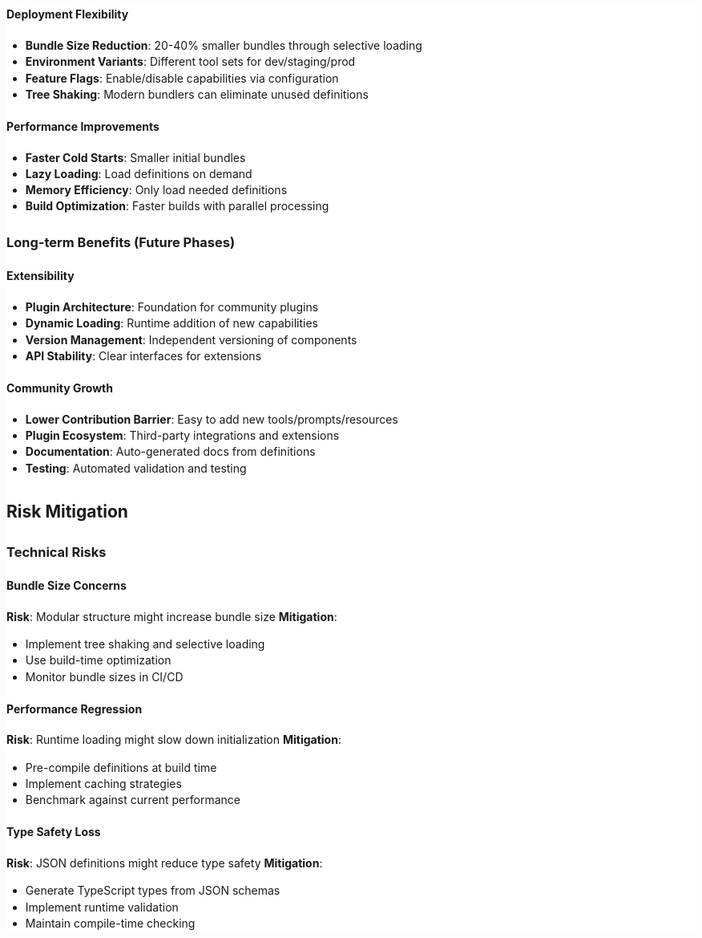#### Deployment Flexibility
- **Bundle Size Reduction**: 20-40% smaller bundles through selective loading
- **Environment Variants**: Different tool sets for dev/staging/prod
- **Feature Flags**: Enable/disable capabilities via configuration
- **Tree Shaking**: Modern bundlers can eliminate unused definitions

#### Performance Improvements
- **Faster Cold Starts**: Smaller initial bundles
- **Lazy Loading**: Load definitions on demand
- **Memory Efficiency**: Only load needed definitions
- **Build Optimization**: Faster builds with parallel processing

### Long-term Benefits (Future Phases)

#### Extensibility
- **Plugin Architecture**: Foundation for community plugins
- **Dynamic Loading**: Runtime addition of new capabilities
- **Version Management**: Independent versioning of components
- **API Stability**: Clear interfaces for extensions

#### Community Growth
- **Lower Contribution Barrier**: Easy to add new tools/prompts/resources
- **Plugin Ecosystem**: Third-party integrations and extensions
- **Documentation**: Auto-generated docs from definitions
- **Testing**: Automated validation and testing

## Risk Mitigation

### Technical Risks

#### Bundle Size Concerns
**Risk**: Modular structure might increase bundle size
**Mitigation**: 
- Implement tree shaking and selective loading
- Use build-time optimization
- Monitor bundle sizes in CI/CD

#### Performance Regression
**Risk**: Runtime loading might slow down initialization
**Mitigation**:
- Pre-compile definitions at build time
- Implement caching strategies
- Benchmark against current performance

#### Type Safety Loss
**Risk**: JSON definitions might reduce type safety
**Mitigation**:
- Generate TypeScript types from JSON schemas
- Implement runtime validation
- Maintain compile-time checking
